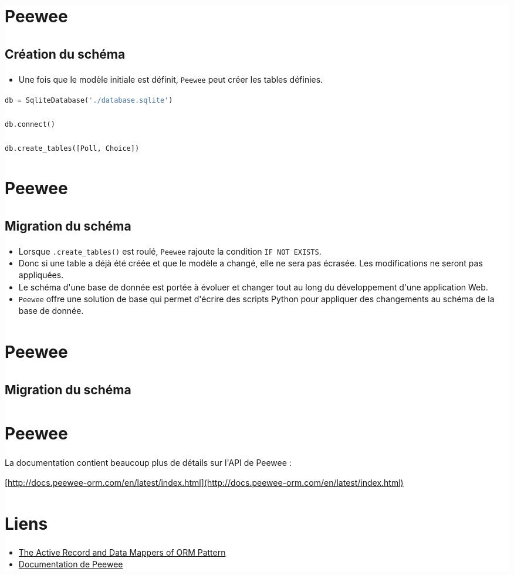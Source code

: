 # Peewee
## Création du schéma

* Une fois que le modèle initiale est définit, `Peewee` peut créer les tables définies.

```python
db = SqliteDatabase('./database.sqlite')

db.connect()

db.create_tables([Poll, Choice])
```

# Peewee
## Migration du schéma

* Lorsque `.create_tables()` est roulé, `Peewee` rajoute la condition `IF NOT EXISTS`.
* Donc si une table a déjà été créée et que le modèle a changé, elle ne sera pas écrasée. Les modifications
ne seront pas appliquées.
* Le schéma d'une base de donnée est portée à évoluer et changer tout au long du développement d'une application Web.
* `Peewee` offre une solution de base qui permet d'écrire des scripts Python pour appliquer des changements au schéma de
la base de donnée.


# Peewee
## Migration du schéma



# Peewee

La documentation contient beaucoup plus de détails sur l'API de Peewee :

[http://docs.peewee-orm.com/en/latest/index.html](http://docs.peewee-orm.com/en/latest/index.html)

# Liens

* [The Active Record and Data Mappers of ORM Pattern](https://medium.com/oceanize-geeks/the-active-record-and-data-mappers-of-orm-pattern-eefb8262b7bb)
* [Documentation de Peewee](http://docs.peewee-orm.com/en/latest/index.html)
